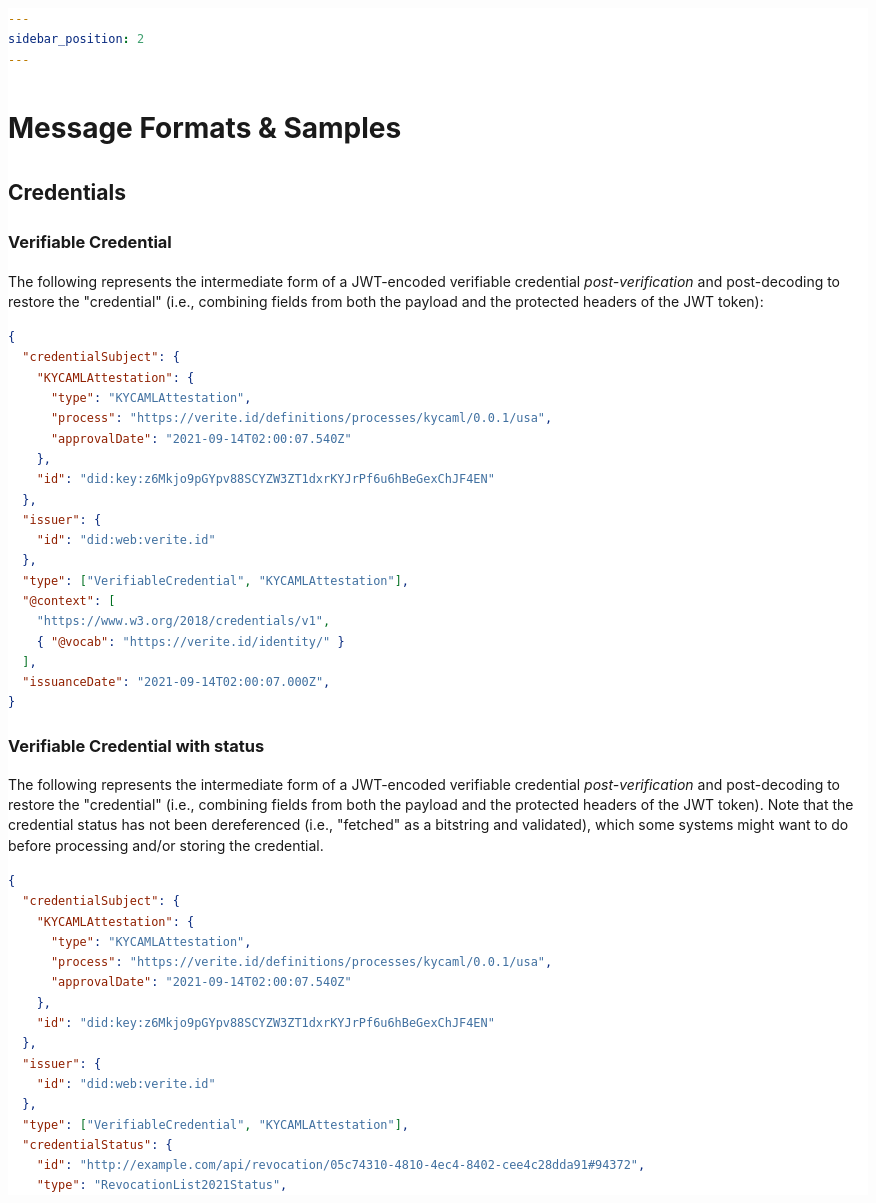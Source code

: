 ```yaml
---
sidebar_position: 2
---
```


# Message Formats & Samples

## Credentials

### Verifiable Credential

The following represents the intermediate form of a JWT-encoded verifiable credential *post-verification* and post-decoding to restore the "credential" (i.e., combining fields from both the payload and the protected headers of the JWT token):

```json
{
  "credentialSubject": {
    "KYCAMLAttestation": {
      "type": "KYCAMLAttestation",
      "process": "https://verite.id/definitions/processes/kycaml/0.0.1/usa",
      "approvalDate": "2021-09-14T02:00:07.540Z"
    },
    "id": "did:key:z6Mkjo9pGYpv88SCYZW3ZT1dxrKYJrPf6u6hBeGexChJF4EN"
  },
  "issuer": {
    "id": "did:web:verite.id"
  },
  "type": ["VerifiableCredential", "KYCAMLAttestation"],
  "@context": [
    "https://www.w3.org/2018/credentials/v1",
    { "@vocab": "https://verite.id/identity/" }
  ],
  "issuanceDate": "2021-09-14T02:00:07.000Z",
}
```

### Verifiable Credential with status

The following represents the intermediate form of a JWT-encoded verifiable credential *post-verification* and post-decoding to restore the "credential" (i.e., combining fields from both the payload and the protected headers of the JWT token). Note that the credential status has not been dereferenced (i.e., "fetched" as a bitstring and validated), which some systems might want to do before processing and/or storing the credential.

```json
{
  "credentialSubject": {
    "KYCAMLAttestation": {
      "type": "KYCAMLAttestation",
      "process": "https://verite.id/definitions/processes/kycaml/0.0.1/usa",
      "approvalDate": "2021-09-14T02:00:07.540Z"
    },
    "id": "did:key:z6Mkjo9pGYpv88SCYZW3ZT1dxrKYJrPf6u6hBeGexChJF4EN"
  },
  "issuer": {
    "id": "did:web:verite.id"
  },
  "type": ["VerifiableCredential", "KYCAMLAttestation"],
  "credentialStatus": {
    "id": "http://example.com/api/revocation/05c74310-4810-4ec4-8402-cee4c28dda91#94372",
    "type": "RevocationList2021Status",
```